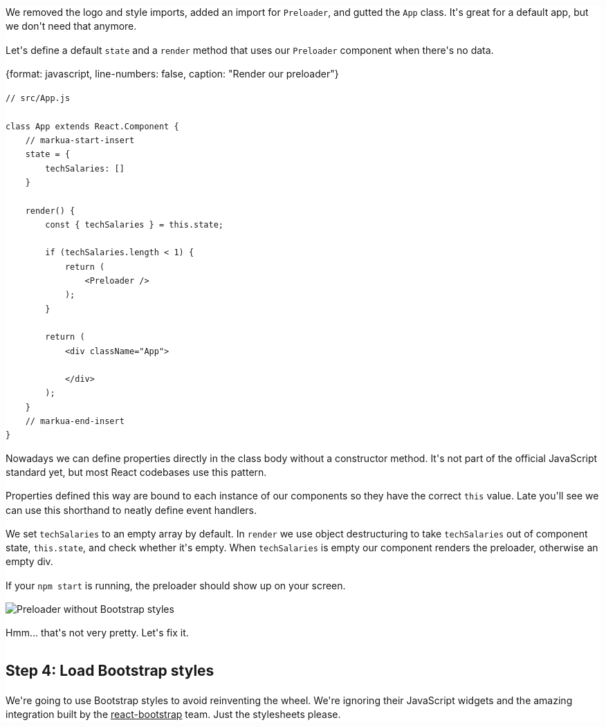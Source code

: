 We removed the logo and style imports, added an import for `Preloader`, and gutted the `App` class. It's great for a default app, but we don't need that anymore.

Let's define a default `state` and a `render` method that uses our `Preloader` component when there's no data.

{format: javascript, line-numbers: false, caption: "Render our preloader"}
```
// src/App.js

class App extends React.Component {
    // markua-start-insert
    state = {
        techSalaries: []
    }

    render() {
        const { techSalaries } = this.state;
        
        if (techSalaries.length < 1) {
            return (
                <Preloader />
            );
        }

        return (
            <div className="App">

            </div>
        );
    }
    // markua-end-insert
}
```

Nowadays we can define properties directly in the class body without a constructor method. It's not part of the official JavaScript standard yet, but most React codebases use this pattern.

Properties defined this way are bound to each instance of our components so they have the correct `this` value. Late you'll see we can use this shorthand to neatly define event handlers.

We set `techSalaries` to an empty array by default. In `render` we use object destructuring to take `techSalaries` out of component state, `this.state`, and check whether it's empty. When `techSalaries` is empty our component renders the preloader, otherwise an empty div.

If your `npm start` is running, the preloader should show up on your screen.

![Preloader without Bootstrap styles](images/es6v2/preloader-without-styles-screenshot.png)

Hmm… that's not very pretty. Let's fix it.

## Step 4: Load Bootstrap styles

We're going to use Bootstrap styles to avoid reinventing the wheel. We're ignoring their JavaScript widgets and the amazing integration built by the [react-bootstrap](http://react-bootstrap.github.io/) team. Just the stylesheets please.
